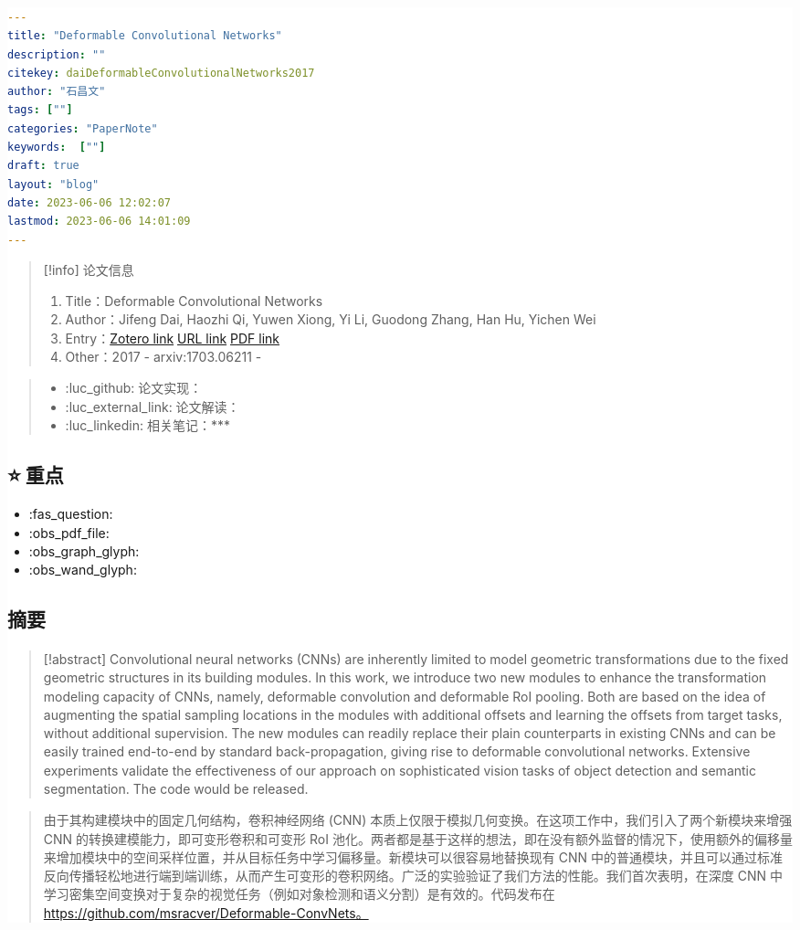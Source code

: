 ```yaml
---
title: "Deformable Convolutional Networks"
description: ""
citekey: daiDeformableConvolutionalNetworks2017
author: "石昌文"
tags: [""]
categories: "PaperNote"
keywords:  [""]
draft: true
layout: "blog"
date: 2023-06-06 12:02:07
lastmod: 2023-06-06 14:01:09
---
```


> [!info] 论文信息
>1. Title：Deformable Convolutional Networks
>2. Author：Jifeng Dai, Haozhi Qi, Yuwen Xiong, Yi Li, Guodong Zhang, Han Hu, Yichen Wei
>3. Entry：[Zotero link](zotero://select/items/@daiDeformableConvolutionalNetworks2017) [URL link](http://arxiv.org/abs/1703.06211) [PDF link](<file:///C\:\\Users\\19115\\OneDrive - stu.suda.edu.cn\\Zotero\\Dai et al_2017_Deformable Convolutional Networks.pdf,E\:\\mypack\\人生规划\\ 3 _进修\\ 2 _升学\\ 4 _硕士学习\\ 4 _研究\\Zotero\\storage\\PAK9RILS\\1703.html>)
>4. Other：2017 - arxiv:1703.06211     -   

>- :luc_github: 论文实现：
>- :luc_external_link: 论文解读：
>- :luc_linkedin: 相关笔记：***

## ⭐ 重点

- :fas_question:   
- :obs_pdf_file:   
- :obs_graph_glyph:   
- :obs_wand_glyph:   

## 摘要

> [!abstract] Convolutional neural networks (CNNs) are inherently limited to model geometric transformations due to the fixed geometric structures in its building modules. In this work, we introduce two new modules to enhance the transformation modeling capacity of CNNs, namely, deformable convolution and deformable RoI pooling. Both are based on the idea of augmenting the spatial sampling locations in the modules with additional offsets and learning the offsets from target tasks, without additional supervision. The new modules can readily replace their plain counterparts in existing CNNs and can be easily trained end-to-end by standard back-propagation, giving rise to deformable convolutional networks. Extensive experiments validate the effectiveness of our approach on sophisticated vision tasks of object detection and semantic segmentation. The code would be released.

> 由于其构建模块中的固定几何结构，卷积神经网络 (CNN) 本质上仅限于模拟几何变换。在这项工作中，我们引入了两个新模块来增强 CNN 的转换建模能力，即可变形卷积和可变形 RoI 池化。两者都是基于这样的想法，即在没有额外监督的情况下，使用额外的偏移量来增加模块中的空间采样位置，并从目标任务中学习偏移量。新模块可以很容易地替换现有 CNN 中的普通模块，并且可以通过标准反向传播轻松地进行端到端训练，从而产生可变形的卷积网络。广泛的实验验证了我们方法的性能。我们首次表明，在深度 CNN 中学习密集空间变换对于复杂的视觉任务（例如对象检测和语义分割）是有效的。代码发布在 https://github.com/msracver/Deformable-ConvNets。

